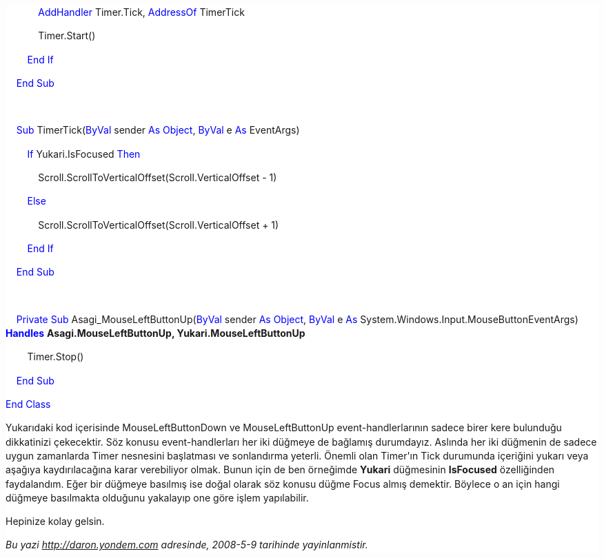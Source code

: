             <span style="color: blue;">AddHandler</span> Timer.Tick,
<span style="color: blue;">AddressOf</span> TimerTick

            Timer.Start()

        <span style="color: blue;">End</span> <span
style="color: blue;">If</span>

    <span style="color: blue;">End</span> <span
style="color: blue;">Sub</span>

 

    <span style="color: blue;">Sub</span> TimerTick(<span
style="color: blue;">ByVal</span> sender <span
style="color: blue;">As</span> <span style="color: blue;">Object</span>,
<span style="color: blue;">ByVal</span> e <span
style="color: blue;">As</span> EventArgs)

        <span style="color: blue;">If</span> Yukari.IsFocused <span
style="color: blue;">Then</span>

            Scroll.ScrollToVerticalOffset(Scroll.VerticalOffset - 1)

        <span style="color: blue;">Else</span>

            Scroll.ScrollToVerticalOffset(Scroll.VerticalOffset + 1)

        <span style="color: blue;">End</span> <span
style="color: blue;">If</span>

    <span style="color: blue;">End</span> <span
style="color: blue;">Sub</span>

 

    <span style="color: blue;">Private</span> <span
style="color: blue;">Sub</span> Asagi\_MouseLeftButtonUp(<span
style="color: blue;">ByVal</span> sender <span
style="color: blue;">As</span> <span style="color: blue;">Object</span>,
<span style="color: blue;">ByVal</span> e <span
style="color: blue;">As</span>
System.Windows.Input.MouseButtonEventArgs) <span style="color: blue;">
**Handles**</span> **Asagi.MouseLeftButtonUp, Yukari.MouseLeftButtonUp**

        Timer.Stop()

    <span style="color: blue;">End</span> <span
style="color: blue;">Sub</span>

<span style="color: blue;">End</span> <span
style="color: blue;">Class</span>

Yukarıdaki kod içerisinde MouseLeftButtonDown ve MouseLeftButtonUp
event-handlerlarının sadece birer kere bulunduğu dikkatinizi çekecektir.
Söz konusu event-handlerları her iki düğmeye de bağlamış durumdayız.
Aslında her iki düğmenin de sadece uygun zamanlarda Timer nesnesini
başlatması ve sonlandırma yeterli. Önemli olan Timer'ın Tick durumunda
içeriğini yukarı veya aşağıya kaydırılacağına karar verebiliyor olmak.
Bunun için de ben örneğimde **Yukari** düğmesinin **IsFocused**
özelliğinden faydalandım. Eğer bir düğmeye basılmış ise doğal olarak söz
konusu düğme Focus almış demektir. Böylece o an için hangi düğmeye
basılmakta olduğunu yakalayıp one göre işlem yapılabilir.

Hepinize kolay gelsin.



*Bu yazi http://daron.yondem.com adresinde, 2008-5-9 tarihinde yayinlanmistir.*
